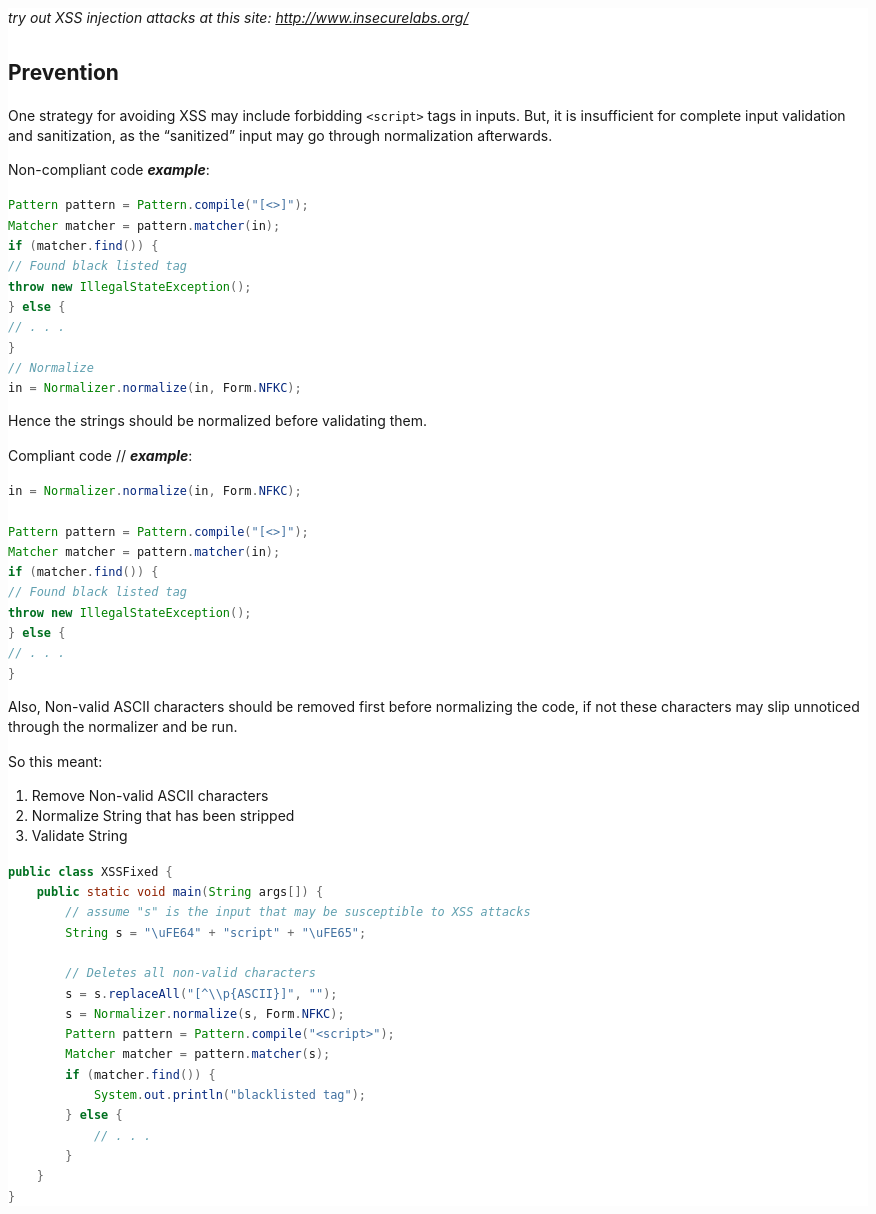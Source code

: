 *try out XSS injection attacks at this site: http://www.insecurelabs.org/*

## Prevention 

One strategy for avoiding XSS may include forbidding `<script>` tags in inputs. But, it is insufficient for complete input validation and sanitization, as the “sanitized” input may go through normalization afterwards.  

Non-compliant code ***example***:

```java
Pattern pattern = Pattern.compile("[<>]"); 
Matcher matcher = pattern.matcher(in);
if (matcher.find()) {
// Found black listed tag
throw new IllegalStateException();
} else {
// . . .
}
// Normalize
in = Normalizer.normalize(in, Form.NFKC);
```

Hence the strings should be normalized before validating them. 

Compliant code // ***example***:

```java
in = Normalizer.normalize(in, Form.NFKC);

Pattern pattern = Pattern.compile("[<>]"); 
Matcher matcher = pattern.matcher(in);
if (matcher.find()) {
// Found black listed tag
throw new IllegalStateException();
} else {
// . . .
}
```

Also, Non-valid ASCII characters should be removed first before normalizing the code, if not these characters may slip unnoticed through the normalizer and be run.

So this meant: 
1. Remove Non-valid ASCII characters
2. Normalize String that has been stripped
3. Validate String

```java
public class XSSFixed {
	public static void main(String args[]) {
        // assume "s" is the input that may be susceptible to XSS attacks
        String s = "\uFE64" + "script" + "\uFE65";
        
        // Deletes all non-valid characters
        s = s.replaceAll("[^\\p{ASCII}]", "");
        s = Normalizer.normalize(s, Form.NFKC);
        Pattern pattern = Pattern.compile("<script>");
        Matcher matcher = pattern.matcher(s);
        if (matcher.find()) {
            System.out.println("blacklisted tag");
        } else {
            // . . .
        }
    }
}
```
